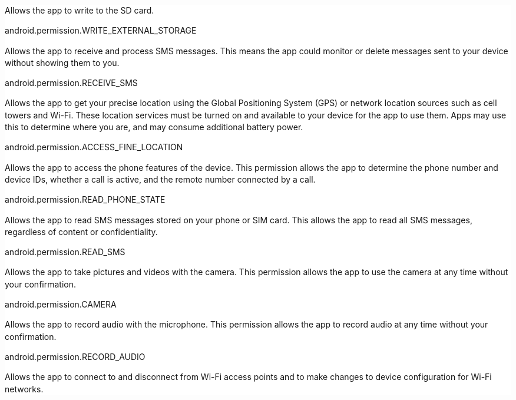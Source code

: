    

 

 Allows the app to write to the SD card. 

android.permission.WRITE_EXTERNAL_STORAGE

   

 

 Allows the app to receive and process SMS      messages. This means the app could monitor or delete messages sent to your      device without showing them to you. 

android.permission.RECEIVE_SMS

   

 

 Allows the app to get your      precise location using the Global Positioning System (GPS) or network      location sources such as cell towers and Wi-Fi. These location services      must be turned on and available to your device for the app to use them.      Apps may use this to determine where you are, and may consume additional      battery power. 

android.permission.ACCESS_FINE_LOCATION

   

 

 Allows the app to access the phone      features of the device.  This permission allows the app to determine the      phone number and device IDs, whether a call is active, and the remote number      connected by a call. 

android.permission.READ_PHONE_STATE

   

 

 Allows the app to read SMS      messages stored on your phone or SIM card. This allows the app to read all      SMS messages, regardless of content or confidentiality. 

android.permission.READ_SMS

   

 

 Allows the app to take pictures and videos      with the camera.  This permission allows the app to use the camera at any      time without your confirmation. 

android.permission.CAMERA

   

 

 Allows the app to record audio with the      microphone.  This permission allows the app to record audio at any time      without your confirmation. 

android.permission.RECORD_AUDIO

   

 

 Allows the app to connect to and      disconnect from Wi-Fi access points and to make changes to device      configuration for Wi-Fi networks. 

